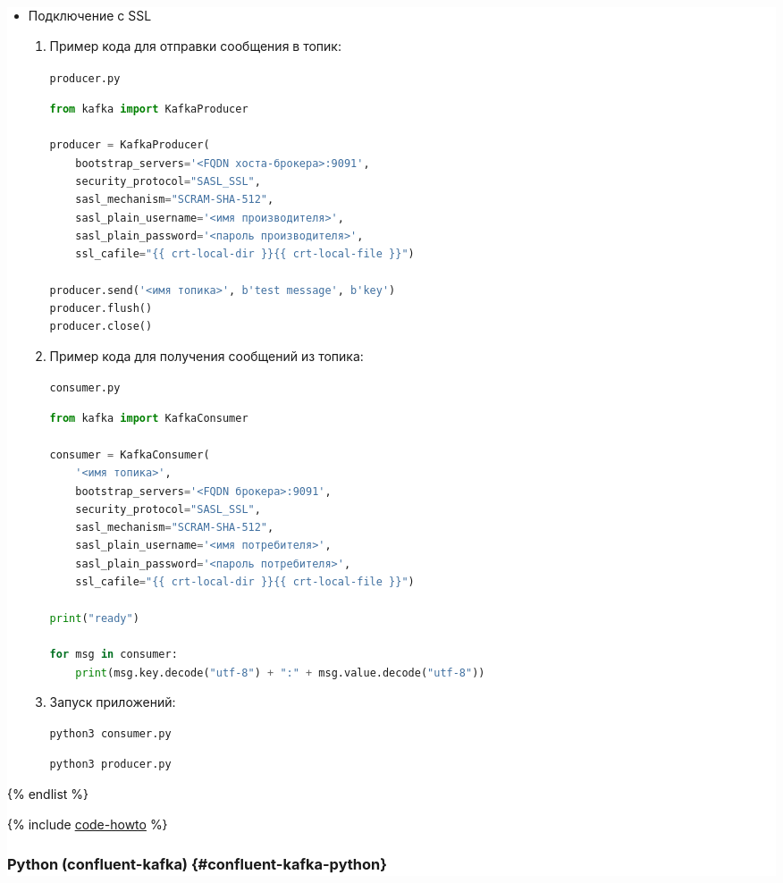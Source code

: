 - Подключение с SSL

  1. Пример кода для отправки сообщения в топик:

      `producer.py`

      ```python
      from kafka import KafkaProducer

      producer = KafkaProducer(
          bootstrap_servers='<FQDN хоста-брокера>:9091',
          security_protocol="SASL_SSL",
          sasl_mechanism="SCRAM-SHA-512",
          sasl_plain_username='<имя производителя>',
          sasl_plain_password='<пароль производителя>',
          ssl_cafile="{{ crt-local-dir }}{{ crt-local-file }}")

      producer.send('<имя топика>', b'test message', b'key')
      producer.flush()
      producer.close()
      ```

  1. Пример кода для получения сообщений из топика:

      `consumer.py`

      ```python
      from kafka import KafkaConsumer

      consumer = KafkaConsumer(
          '<имя топика>',
          bootstrap_servers='<FQDN брокера>:9091',
          security_protocol="SASL_SSL",
          sasl_mechanism="SCRAM-SHA-512",
          sasl_plain_username='<имя потребителя>',
          sasl_plain_password='<пароль потребителя>',
          ssl_cafile="{{ crt-local-dir }}{{ crt-local-file }}")

      print("ready")

      for msg in consumer:
          print(msg.key.decode("utf-8") + ":" + msg.value.decode("utf-8"))
      ```

  1. Запуск приложений:

      ```bash
      python3 consumer.py
      ```

      ```bash
      python3 producer.py
      ```

{% endlist %}

{% include [code-howto](../../_includes/mdb/mkf/connstr-code-howto.md) %}

### Python (confluent-kafka) {#confluent-kafka-python}

